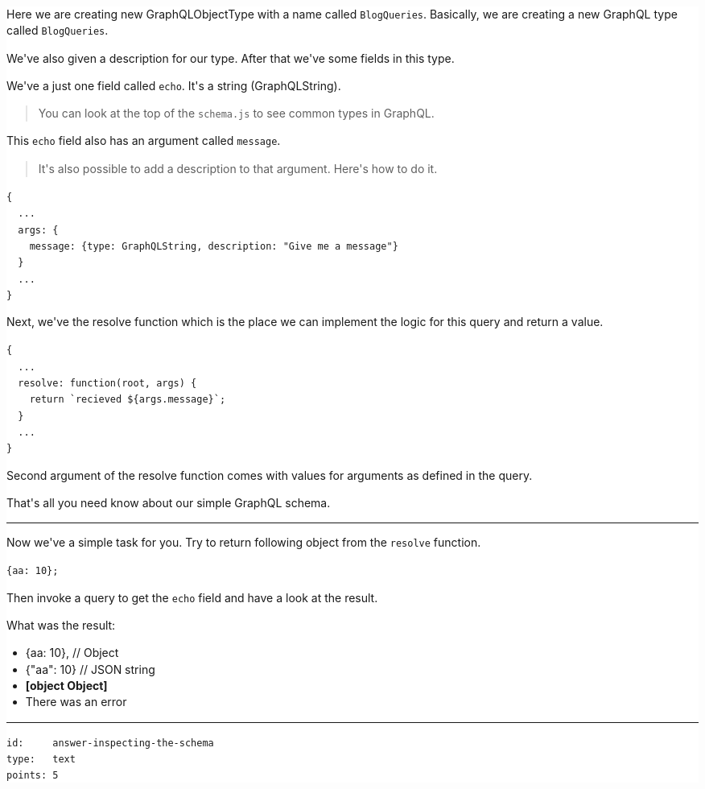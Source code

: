 Here we are creating new GraphQLObjectType with a name called `BlogQueries`. Basically, we are creating a new GraphQL type called `BlogQueries`.

We've also given a description for our type. After that we've some fields in this type. 

We've a just one field called `echo`. It's a string (GraphQLString).

> You can look at the top of the `schema.js` to see common types in GraphQL.

This `echo` field also has an argument called `message`.

> It's also possible to add a description to that argument. Here's how to do it.

~~~
{
  ...
  args: {
    message: {type: GraphQLString, description: "Give me a message"}
  }
  ...
}
~~~

Next, we've the resolve function which is the place we can implement the logic for this query and return a value.

~~~
{
  ...
  resolve: function(root, args) {
    return `recieved ${args.message}`;
  }
  ...
}
~~~

Second argument of the resolve function comes with values for arguments as defined in the query.

That's all you need know about our simple GraphQL schema.

---

Now we've a simple task for you. Try to return following object from the `resolve` function.

~~~
{aa: 10};
~~~

Then invoke a query to get the `echo` field and have a look at the result.

What was the result:

  - {aa: 10}, // Object
  - {"aa": 10} // JSON string
  - **[object Object]**
  - There was an error

*****

```
id:     answer-inspecting-the-schema
type:   text
points: 5
```
